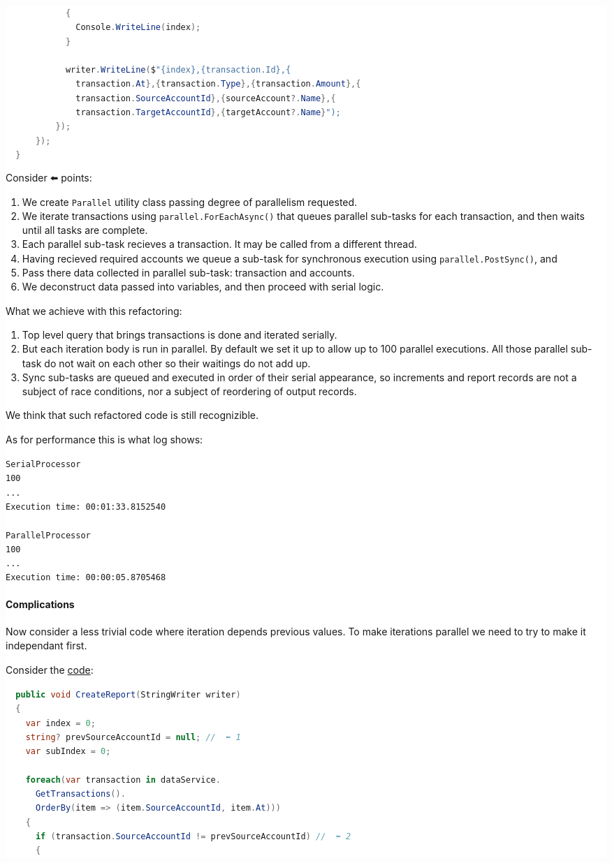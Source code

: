 ```C#
            {
              Console.WriteLine(index);
            }

            writer.WriteLine($"{index},{transaction.Id},{
              transaction.At},{transaction.Type},{transaction.Amount},{
              transaction.SourceAccountId},{sourceAccount?.Name},{
              transaction.TargetAccountId},{targetAccount?.Name}");
          });
      });
  }
```

Consider ⬅️ points:
1. We create `Parallel` utility class passing degree of parallelism requested.
2. We iterate transactions using `parallel.ForEachAsync()` that queues parallel sub-tasks for each transaction, and then waits until all tasks are complete.
3. Each parallel sub-task recieves a transaction. It may be called from a different thread.
4. Having recieved required accounts we queue a sub-task for synchronous execution using `parallel.PostSync()`, and
5. Pass there data collected in parallel sub-task: transaction and accounts.
6. We deconstruct data passed into variables, and then proceed with serial logic.

What we achieve with this refactoring:
1. Top level query that brings transactions is done and iterated serially.
2. But each iteration body is run in parallel. By default we set it up to allow up to 100 parallel executions.
   All those parallel sub-task do not wait on each other so their waitings do not add up.
3. Sync sub-tasks are queued and executed in order of their serial appearance, so increments and report records are not a subject of race conditions, nor a subject of reordering of output records.

We think that such refactored code is still recognizible.

As for performance this is what log shows:

```log
SerialProcessor
100
...
Execution time: 00:01:33.8152540

ParallelProcessor
100
...
Execution time: 00:00:05.8705468
```

#### Complications

Now consider a less trivial code where iteration depends previous values. 
To make iterations parallel we need to try to make it independant first.

Consider the [code](./Services/SerialDependantProcessor.cs):

```C#
  public void CreateReport(StringWriter writer)
  {
    var index = 0;
    string? prevSourceAccountId = null; //  ⬅️ 1
    var subIndex = 0;

    foreach(var transaction in dataService.
      GetTransactions().
      OrderBy(item => (item.SourceAccountId, item.At)))
    {
      if (transaction.SourceAccountId != prevSourceAccountId) //  ⬅️ 2
      {
```